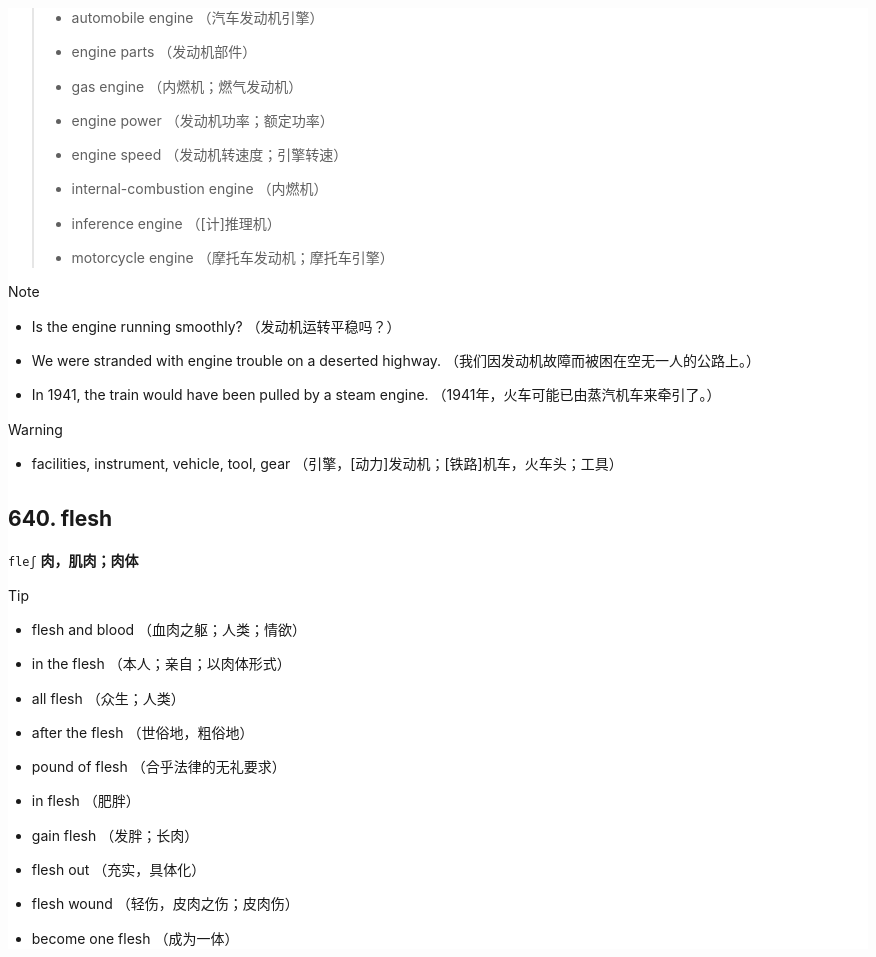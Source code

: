 > - automobile engine （汽车发动机引擎）
>
> - engine parts （发动机部件）
>
> - gas engine （内燃机；燃气发动机）
>
> - engine power （发动机功率；额定功率）
>
> - engine speed （发动机转速度；引擎转速）
>
> - internal-combustion engine （内燃机）
>
> - inference engine （[计]推理机）
>
> - motorcycle engine （摩托车发动机；摩托车引擎）
>

> [!NOTE]
>
> - Is the engine running smoothly? （发动机运转平稳吗？）
>
> - We were stranded with engine trouble on a deserted highway. （我们因发动机故障而被困在空无一人的公路上。）
>
> - In 1941, the train would have been pulled by a steam engine. （1941年，火车可能已由蒸汽机车来牵引了。）
>

> [!WARNING]
>
> - facilities, instrument, vehicle, tool, gear （引擎，[动力]发动机；[铁路]机车，火车头；工具）
>

## 640. flesh

`fleʃ`  **肉，肌肉；肉体**

> [!TIP]
>
> - flesh and blood （血肉之躯；人类；情欲）
>
> - in the flesh （本人；亲自；以肉体形式）
>
> - all flesh （众生；人类）
>
> - after the flesh （世俗地，粗俗地）
>
> - pound of flesh （合乎法律的无礼要求）
>
> - in flesh （肥胖）
>
> - gain flesh （发胖；长肉）
>
> - flesh out （充实，具体化）
>
> - flesh wound （轻伤，皮肉之伤；皮肉伤）
>
> - become one flesh （成为一体）
>
